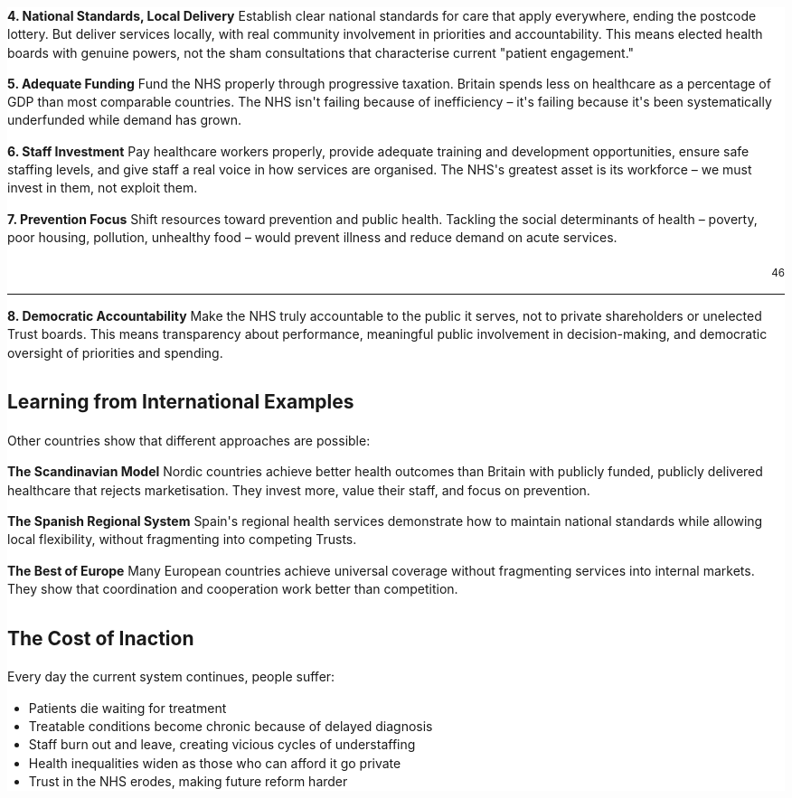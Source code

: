 **4. National Standards, Local Delivery**
Establish clear national standards for care that apply everywhere, ending the postcode lottery. But deliver services locally, with real community involvement in priorities and accountability. This means elected health boards with genuine powers, not the sham consultations that characterise current "patient engagement."

**5. Adequate Funding**
Fund the NHS properly through progressive taxation. Britain spends less on healthcare as a percentage of GDP than most comparable countries. The NHS isn't failing because of inefficiency – it's failing because it's been systematically underfunded while demand has grown.

**6. Staff Investment**
Pay healthcare workers properly, provide adequate training and development opportunities, ensure safe staffing levels, and give staff a real voice in how services are organised. The NHS's greatest asset is its workforce – we must invest in them, not exploit them.

**7. Prevention Focus**
Shift resources toward prevention and public health. Tackling the social determinants of health – poverty, poor housing, pollution, unhealthy food – would prevent illness and reduce demand on acute services.

<div align="right"><sub>46</sub></div>

---

**8. Democratic Accountability**
Make the NHS truly accountable to the public it serves, not to private shareholders or unelected Trust boards. This means transparency about performance, meaningful public involvement in decision-making, and democratic oversight of priorities and spending.

## Learning from International Examples

Other countries show that different approaches are possible:

**The Scandinavian Model**
Nordic countries achieve better health outcomes than Britain with publicly funded, publicly delivered healthcare that rejects marketisation. They invest more, value their staff, and focus on prevention.

**The Spanish Regional System**
Spain's regional health services demonstrate how to maintain national standards while allowing local flexibility, without fragmenting into competing Trusts.

**The Best of Europe**
Many European countries achieve universal coverage without fragmenting services into internal markets. They show that coordination and cooperation work better than competition.

## The Cost of Inaction

Every day the current system continues, people suffer:

- Patients die waiting for treatment
- Treatable conditions become chronic because of delayed diagnosis
- Staff burn out and leave, creating vicious cycles of understaffing
- Health inequalities widen as those who can afford it go private
- Trust in the NHS erodes, making future reform harder
